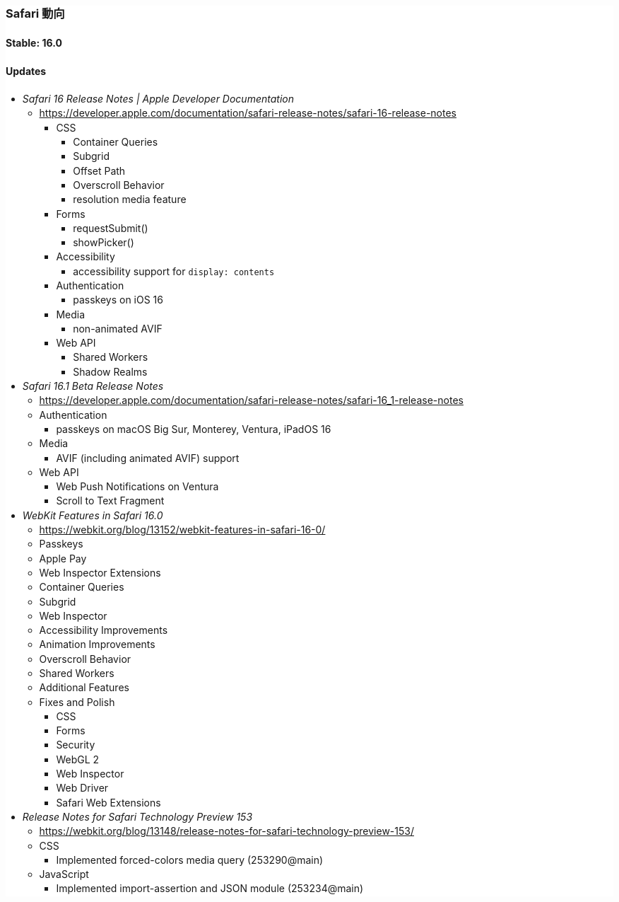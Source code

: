 
### Safari 動向

#### Stable: 16.0


#### Updates

- *Safari 16 Release Notes | Apple Developer Documentation*
  - https://developer.apple.com/documentation/safari-release-notes/safari-16-release-notes
    - CSS
      - Container Queries
      - Subgrid
      - Offset Path
      - Overscroll Behavior
      - resolution media feature
    - Forms
      - requestSubmit()
      - showPicker()
    - Accessibility
      - accessibility support for `display: contents`
    - Authentication
      - passkeys on iOS 16
    - Media
      - non-animated AVIF
    - Web API
      - Shared Workers
      - Shadow Realms
- *Safari 16.1 Beta Release Notes*
  - https://developer.apple.com/documentation/safari-release-notes/safari-16_1-release-notes
  - Authentication
    - passkeys on macOS Big Sur, Monterey, Ventura, iPadOS 16
  - Media
    - AVIF (including animated AVIF) support
  - Web API
    - Web Push Notifications on Ventura
    - Scroll to Text Fragment
- *WebKit Features in Safari 16.0*
  - https://webkit.org/blog/13152/webkit-features-in-safari-16-0/
  - Passkeys
  - Apple Pay
  - Web Inspector Extensions
  - Container Queries
  - Subgrid
  - Web Inspector
  - Accessibility Improvements
  - Animation Improvements
  - Overscroll Behavior
  - Shared Workers
  - Additional Features
  - Fixes and Polish
    - CSS
    - Forms
    - Security
    - WebGL 2
    - Web Inspector
    - Web Driver
    - Safari Web Extensions
- *Release Notes for Safari Technology Preview 153*
  - https://webkit.org/blog/13148/release-notes-for-safari-technology-preview-153/
  - CSS
    - Implemented forced-colors media query (253290@main)
  - JavaScript
    - Implemented import-assertion and JSON module (253234@main)